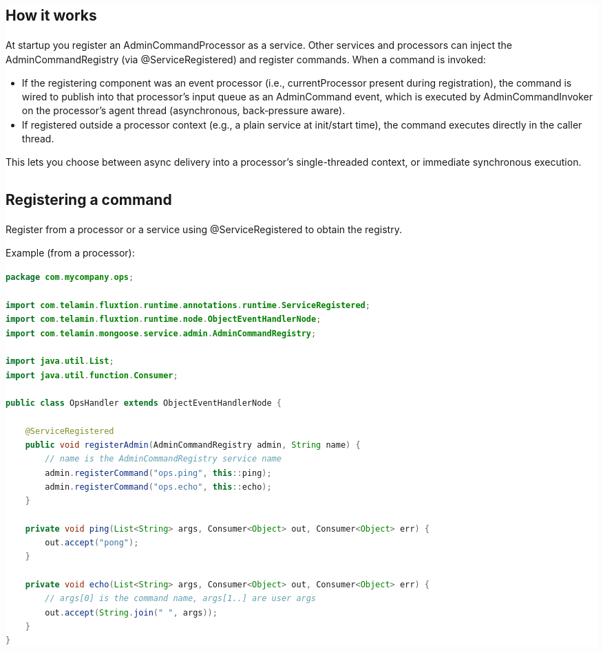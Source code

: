 ## How it works

At startup you register an AdminCommandProcessor as a service. Other services and processors can inject the
AdminCommandRegistry (via @ServiceRegistered) and register commands. When a command is invoked:

- If the registering component was an event processor (i.e., currentProcessor present during registration), the command
  is wired to publish into that processor’s input queue as an AdminCommand event, which is executed by
  AdminCommandInvoker on the processor’s agent thread (asynchronous, back‑pressure aware).
- If registered outside a processor context (e.g., a plain service at init/start time), the command executes directly in
  the caller thread.

This lets you choose between async delivery into a processor’s single-threaded context, or immediate synchronous
execution.

## Registering a command

Register from a processor or a service using @ServiceRegistered to obtain the registry.

Example (from a processor):

```java
package com.mycompany.ops;

import com.telamin.fluxtion.runtime.annotations.runtime.ServiceRegistered;
import com.telamin.fluxtion.runtime.node.ObjectEventHandlerNode;
import com.telamin.mongoose.service.admin.AdminCommandRegistry;

import java.util.List;
import java.util.function.Consumer;

public class OpsHandler extends ObjectEventHandlerNode {

    @ServiceRegistered
    public void registerAdmin(AdminCommandRegistry admin, String name) {
        // name is the AdminCommandRegistry service name
        admin.registerCommand("ops.ping", this::ping);
        admin.registerCommand("ops.echo", this::echo);
    }

    private void ping(List<String> args, Consumer<Object> out, Consumer<Object> err) {
        out.accept("pong");
    }

    private void echo(List<String> args, Consumer<Object> out, Consumer<Object> err) {
        // args[0] is the command name, args[1..] are user args
        out.accept(String.join(" ", args));
    }
}
```
